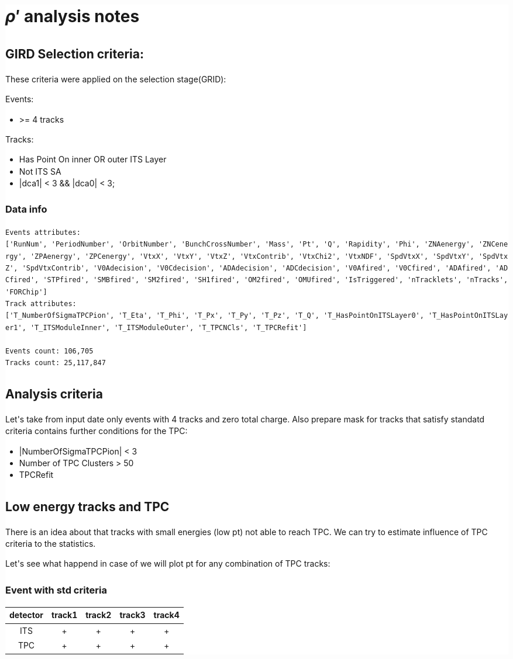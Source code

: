 # $\rho'$ analysis notes

## GIRD Selection criteria:

These criteria were applied on the selection stage(GRID):

Events:

- \>= 4 tracks
    
Tracks:

- Has Point On inner OR outer ITS Layer
- Not ITS SA
- |dca1| < 3 && |dca0| < 3;

### Data info

    Events attributes:
    ['RunNum', 'PeriodNumber', 'OrbitNumber', 'BunchCrossNumber', 'Mass', 'Pt', 'Q', 'Rapidity', 'Phi', 'ZNAenergy', 'ZNCenergy', 'ZPAenergy', 'ZPCenergy', 'VtxX', 'VtxY', 'VtxZ', 'VtxContrib', 'VtxChi2', 'VtxNDF', 'SpdVtxX', 'SpdVtxY', 'SpdVtxZ', 'SpdVtxContrib', 'V0Adecision', 'V0Cdecision', 'ADAdecision', 'ADCdecision', 'V0Afired', 'V0Cfired', 'ADAfired', 'ADCfired', 'STPfired', 'SMBfired', 'SM2fired', 'SH1fired', 'OM2fired', 'OMUfired', 'IsTriggered', 'nTracklets', 'nTracks', 'FORChip']
    Track attributes:
    ['T_NumberOfSigmaTPCPion', 'T_Eta', 'T_Phi', 'T_Px', 'T_Py', 'T_Pz', 'T_Q', 'T_HasPointOnITSLayer0', 'T_HasPointOnITSLayer1', 'T_ITSModuleInner', 'T_ITSModuleOuter', 'T_TPCNCls', 'T_TPCRefit']
    
    Events count: 106,705
    Tracks count: 25,117,847
    

## Analysis criteria

Let's take from input date only events with 4 tracks and zero total charge.
Also prepare mask for tracks that satisfy standatd criteria contains further conditions for the TPC:

* |NumberOfSigmaTPCPion| < 3
* Number of TPC Clusters > 50
* TPCRefit
## Low energy tracks and TPC

There is an idea about that tracks with small energies (low pt) not able to reach TPC.
We can try to estimate influence of TPC criteria to the statistics.

Let's see what happend in case of we will plot pt for any combination of TPC tracks:

### Event with std criteria

|detector|track1|track2|track3|track4|
|:--:|:--:|:--:|:--:|:--:|
|ITS|+|+|+|+|
|TPC|+|+|+|+|
